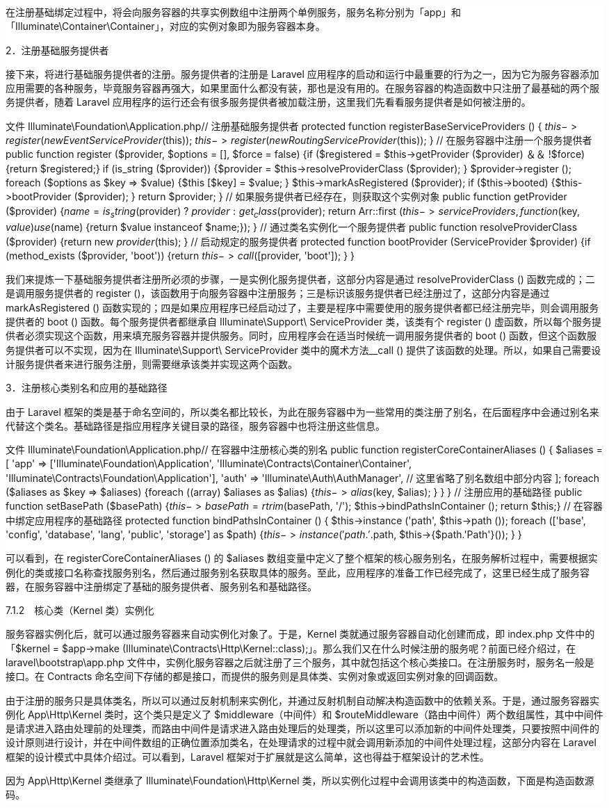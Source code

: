 在注册基础绑定过程中，将会向服务容器的共享实例数组中注册两个单例服务，服务名称分别为「app」和「Illuminate\Container\Container」，对应的实例对象即为服务容器本身。

2．注册基础服务提供者

接下来，将进行基础服务提供者的注册。服务提供者的注册是 Laravel 应用程序的启动和运行中最重要的行为之一，因为它为服务容器添加应用需要的各种服务，毕竟服务容器再强大，如果里面什么都没有装，那也是没有用的。在服务容器的构造函数中只注册了最基础的两个服务提供者，随着 Laravel 应用程序的运行还会有很多服务提供者被加载注册，这里我们先看看服务提供者是如何被注册的。

文件 Illuminate\Foundation\Application.php// 注册基础服务提供者 protected function registerBaseServiceProviders () { $this->register (new EventServiceProvider ($this)); $this->register (new RoutingServiceProvider ($this)); } // 在服务容器中注册一个服务提供者 public function register ($provider, $options = [], $force = false) {if ($registered = $this->getProvider ($provider) ＆＆ !$force) {return $registered;} if (is_string ($provider)) {$provider = $this->resolveProviderClass ($provider); } $provider->register (); foreach ($options as $key => $value) {$this [$key] = $value; } $this->markAsRegistered ($provider); if ($this->booted) {$this->bootProvider ($provider); } return $provider; } // 如果服务提供者已经存在，则获取这个实例对象 public function getProvider ($provider) {$name = is_string ($provider) ? $provider : get_class ($provider); return Arr::first ($this->serviceProviders, function ($key, $value) use ($name) {return $value instanceof $name;}); } // 通过类名实例化一个服务提供者 public function resolveProviderClass ($provider) {return new $provider ($this); } // 启动规定的服务提供者 protected function bootProvider (ServiceProvider $provider) {if (method_exists ($provider, 'boot')) {return $this->call ([$provider, 'boot']); } }

我们来提炼一下基础服务提供者注册所必须的步骤，一是实例化服务提供者，这部分内容是通过 resolveProviderClass () 函数完成的；二是调用服务提供者的 register ()，该函数用于向服务容器中注册服务；三是标识该服务提供者已经注册过了，这部分内容是通过 markAsRegistered () 函数实现的；四是如果应用程序已经启动过了，主要是程序中需要使用的服务提供者都已经注册完毕，则会调用服务提供者的 boot () 函数。每个服务提供者都继承自 Illuminate\Support\ ServiceProvider 类，该类有个 register () 虚函数，所以每个服务提供者必须实现这个函数，用来填充服务容器并提供服务。同时，应用程序会在适当时候统一调用服务提供者的 boot () 函数，但这个函数服务提供者可以不实现，因为在 Illuminate\Support\ ServiceProvider 类中的魔术方法__call () 提供了该函数的处理。所以，如果自己需要设计服务提供者来进行服务注册，则需要继承该类并实现这两个函数。

3．注册核心类别名和应用的基础路径

由于 Laravel 框架的类是基于命名空间的，所以类名都比较长，为此在服务容器中为一些常用的类注册了别名，在后面程序中会通过别名来代替这个类名。基础路径是指应用程序关键目录的路径，服务容器中也将注册这些信息。

文件 Illuminate\Foundation\Application.php// 在容器中注册核心类的别名 public function registerCoreContainerAliases () { $aliases = [ 'app' => ['Illuminate\Foundation\Application', 'Illuminate\Contracts\Container\Container', 'Illuminate\Contracts\Foundation\Application'], 'auth' => 'Illuminate\Auth\AuthManager', // 这里省略了别名数组中部分内容 ]; foreach ($aliases as $key => $aliases) {foreach ((array) $aliases as $alias) {$this->alias ($key, $alias); } } } // 注册应用的基础路径 public function setBasePath ($basePath) {$this->basePath = rtrim ($basePath, '\/'); $this->bindPathsInContainer (); return $this;} // 在容器中绑定应用程序的基础路径 protected function bindPathsInContainer () { $this->instance ('path', $this->path ()); foreach (['base', 'config', 'database', 'lang', 'public', 'storage'] as $path) {$this->instance ('path.'.$path, $this->{$path.'Path'}()); } }

可以看到，在 registerCoreContainerAliases () 的 $aliases 数组变量中定义了整个框架的核心服务别名，在服务解析过程中，需要根据实例化的类或接口名称查找服务别名，然后通过服务别名获取具体的服务。至此，应用程序的准备工作已经完成了，这里已经生成了服务容器，在服务容器中注册绑定了基础的服务提供者、服务别名和基础路径。

7.1.2　核心类（Kernel 类）实例化

服务容器实例化后，就可以通过服务容器来自动实例化对象了。于是，Kernel 类就通过服务容器自动化创建而成，即 index.php 文件中的「$kernel = $app->make (Illuminate\Contracts\Http\Kernel::class);」。那么我们又在什么时候注册的服务呢？前面已经介绍过，在 laravel\bootstrap\app.php 文件中，实例化服务容器之后就注册了三个服务，其中就包括这个核心类接口。在注册服务时，服务名一般是接口。在 Contracts 命名空间下存储的都是接口，而提供的服务则是具体类、实例对象或返回实例对象的回调函数。

由于注册的服务只是具体类名，所以可以通过反射机制来实例化，并通过反射机制自动解决构造函数中的依赖关系。于是，通过服务容器实例化 App\Http\Kernel 类时，这个类只是定义了 $middleware（中间件）和 $routeMiddleware（路由中间件）两个数组属性，其中中间件是请求进入路由处理前的处理类，而路由中间件是请求进入路由处理后的处理类，所以这里可以添加新的中间件处理类，只要按照中间件的设计原则进行设计，并在中间件数组的正确位置添加类名，在处理请求的过程中就会调用新添加的中间件处理过程，这部分内容在 Laravel 框架的设计模式中具体介绍过。可以看到，Laravel 框架对于扩展就是这么简单，这也得益于框架设计的艺术性。

因为 App\Http\Kernel 类继承了 Illuminate\Foundation\Http\Kernel 类，所以实例化过程中会调用该类中的构造函数，下面是构造函数源码。
